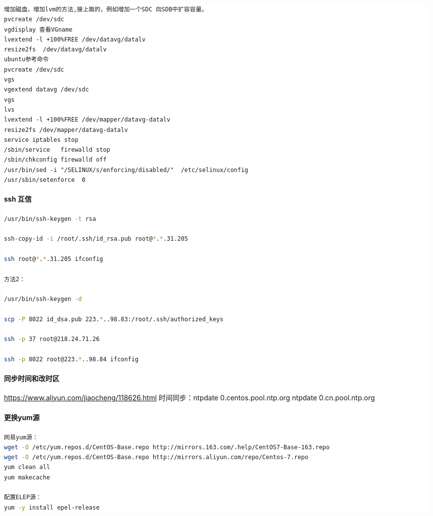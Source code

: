     增加磁盘，增加lvm的方法,接上面的，例如增加一个SDC 向SDB中扩容容量。
    pvcreate /dev/sdc
    vgdisplay 查看VGname
    lvextend -l +100%FREE /dev/datavg/datalv
    resize2fs  /dev/datavg/datalv
    ubuntu参考命令
    pvcreate /dev/sdc
    vgs
    vgextend datavg /dev/sdc
    vgs
    lvs
    lvextend -l +100%FREE /dev/mapper/datavg-datalv
    resize2fs /dev/mapper/datavg-datalv
    service iptables stop
    /sbin/service   firewalld stop
    /sbin/chkconfig firewalld off
    /usr/bin/sed -i "/SELINUX/s/enforcing/disabled/"  /etc/selinux/config
    /usr/sbin/setenforce  0

#### ssh 互信

```bash
/usr/bin/ssh-keygen -t rsa

ssh-copy-id -i /root/.ssh/id_rsa.pub root@*.*.31.205

ssh root@*.*.31.205 ifconfig

方法2：

/usr/bin/ssh-keygen -d

scp -P 8022 id_dsa.pub 223.*..98.83:/root/.ssh/authorized_keys

ssh -p 37 root@218.24.71.26

ssh -p 8022 root@223.*..98.84 ifconfig
```

#### 同步时间和改时区

https://www.aliyun.com/jiaocheng/118626.html
时间同步：ntpdate 0.centos.pool.ntp.org
ntpdate 0.cn.pool.ntp.org

#### 更换yum源

```bash
网易yum源：
wget -O /etc/yum.repos.d/CentOS-Base.repo http://mirrors.163.com/.help/CentOS7-Base-163.repo
wget -O /etc/yum.repos.d/CentOS-Base.repo http://mirrors.aliyun.com/repo/Centos-7.repo
yum clean all
yum makecache

配置ELEP源：
yum -y install epel-release
```
